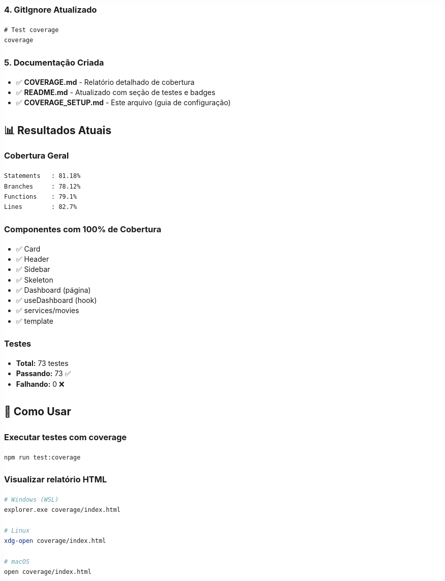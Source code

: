 ### 4. **GitIgnore Atualizado**

```gitignore
# Test coverage
coverage
```

### 5. **Documentação Criada**

- ✅ **COVERAGE.md** - Relatório detalhado de cobertura
- ✅ **README.md** - Atualizado com seção de testes e badges
- ✅ **COVERAGE_SETUP.md** - Este arquivo (guia de configuração)

## 📊 Resultados Atuais

### Cobertura Geral

```
Statements   : 81.18%
Branches     : 78.12%
Functions    : 79.1%
Lines        : 82.7%
```

### Componentes com 100% de Cobertura

- ✅ Card
- ✅ Header
- ✅ Sidebar
- ✅ Skeleton
- ✅ Dashboard (página)
- ✅ useDashboard (hook)
- ✅ services/movies
- ✅ template

### Testes

- **Total:** 73 testes
- **Passando:** 73 ✅
- **Falhando:** 0 ❌

## 🚀 Como Usar

### Executar testes com coverage

```bash
npm run test:coverage
```

### Visualizar relatório HTML

```bash
# Windows (WSL)
explorer.exe coverage/index.html

# Linux
xdg-open coverage/index.html

# macOS
open coverage/index.html
```
